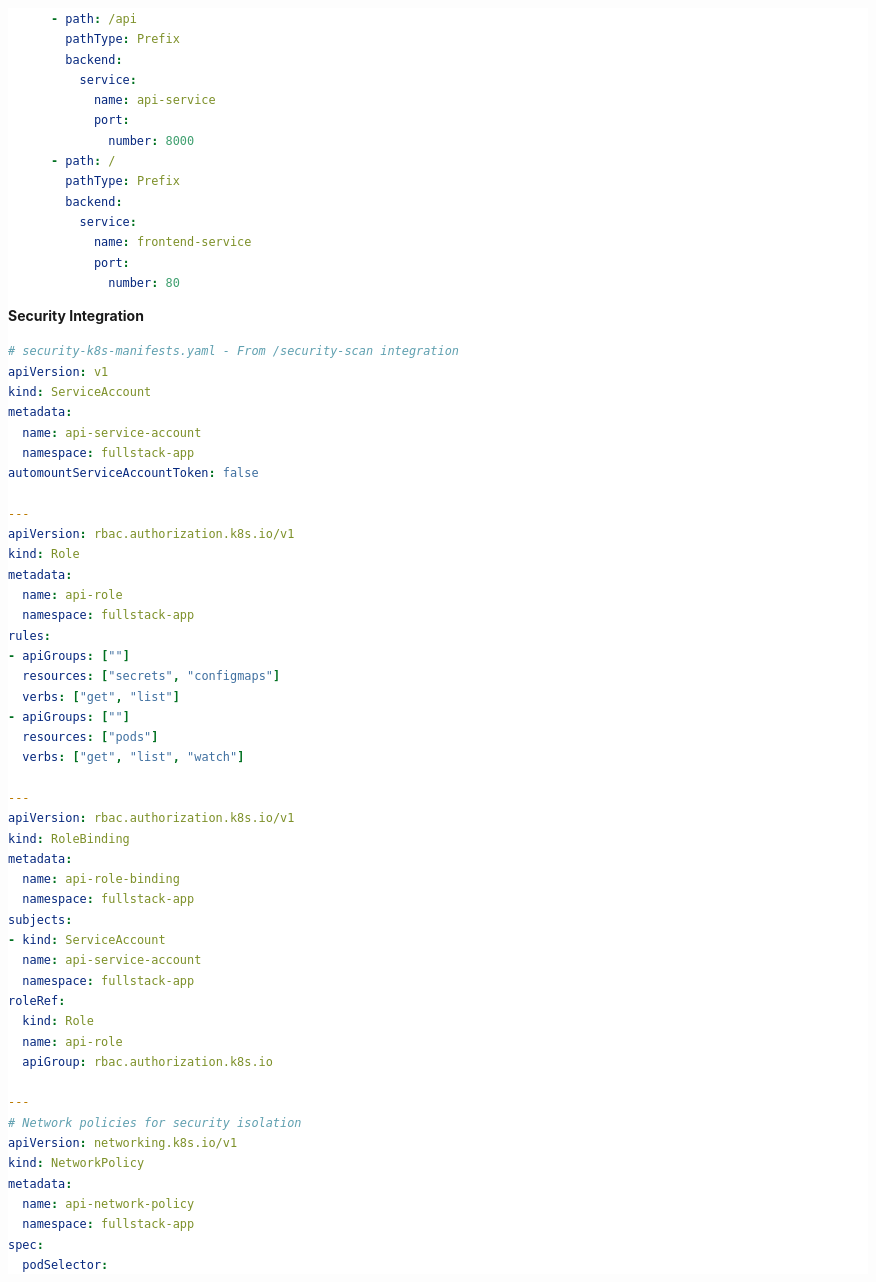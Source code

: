 ```yaml
      - path: /api
        pathType: Prefix
        backend:
          service:
            name: api-service
            port:
              number: 8000
      - path: /
        pathType: Prefix
        backend:
          service:
            name: frontend-service
            port:
              number: 80
```

**Security Integration**
```yaml
# security-k8s-manifests.yaml - From /security-scan integration
apiVersion: v1
kind: ServiceAccount
metadata:
  name: api-service-account
  namespace: fullstack-app
automountServiceAccountToken: false

---
apiVersion: rbac.authorization.k8s.io/v1
kind: Role
metadata:
  name: api-role
  namespace: fullstack-app
rules:
- apiGroups: [""]
  resources: ["secrets", "configmaps"]
  verbs: ["get", "list"]
- apiGroups: [""]
  resources: ["pods"]
  verbs: ["get", "list", "watch"]

---
apiVersion: rbac.authorization.k8s.io/v1
kind: RoleBinding
metadata:
  name: api-role-binding
  namespace: fullstack-app
subjects:
- kind: ServiceAccount
  name: api-service-account
  namespace: fullstack-app
roleRef:
  kind: Role
  name: api-role
  apiGroup: rbac.authorization.k8s.io

---
# Network policies for security isolation
apiVersion: networking.k8s.io/v1
kind: NetworkPolicy
metadata:
  name: api-network-policy
  namespace: fullstack-app
spec:
  podSelector:
```